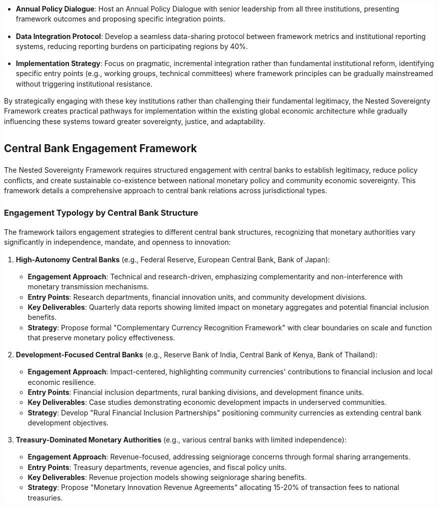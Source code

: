 - **Annual Policy Dialogue**: Host an Annual Policy Dialogue with senior leadership from all three institutions, presenting framework outcomes and proposing specific integration points.

- **Data Integration Protocol**: Develop a seamless data-sharing protocol between framework metrics and institutional reporting systems, reducing reporting burdens on participating regions by 40%.

- **Implementation Strategy**: Focus on pragmatic, incremental integration rather than fundamental institutional reform, identifying specific entry points (e.g., working groups, technical committees) where framework principles can be gradually mainstreamed without triggering institutional resistance.

By strategically engaging with these key institutions rather than challenging their fundamental legitimacy, the Nested Sovereignty Framework creates practical pathways for implementation within the existing global economic architecture while gradually influencing these systems toward greater sovereignty, justice, and adaptability.

## <a id="central-bank-engagement-framework"></a>Central Bank Engagement Framework

The Nested Sovereignty Framework requires structured engagement with central banks to establish legitimacy, reduce policy conflicts, and create sustainable co-existence between national monetary policy and community economic sovereignty. This framework details a comprehensive approach to central bank relations across jurisdictional types.

### Engagement Typology by Central Bank Structure

The framework tailors engagement strategies to different central bank structures, recognizing that monetary authorities vary significantly in independence, mandate, and openness to innovation:

1. **High-Autonomy Central Banks** (e.g., Federal Reserve, European Central Bank, Bank of Japan):
   - **Engagement Approach**: Technical and research-driven, emphasizing complementarity and non-interference with monetary transmission mechanisms.
   - **Entry Points**: Research departments, financial innovation units, and community development divisions.
   - **Key Deliverables**: Quarterly data reports showing limited impact on monetary aggregates and potential financial inclusion benefits.
   - **Strategy**: Propose formal "Complementary Currency Recognition Framework" with clear boundaries on scale and function that preserve monetary policy effectiveness.

2. **Development-Focused Central Banks** (e.g., Reserve Bank of India, Central Bank of Kenya, Bank of Thailand):
   - **Engagement Approach**: Impact-centered, highlighting community currencies' contributions to financial inclusion and local economic resilience.
   - **Entry Points**: Financial inclusion departments, rural banking divisions, and development finance units.
   - **Key Deliverables**: Case studies demonstrating economic development impacts in underserved communities.
   - **Strategy**: Develop "Rural Financial Inclusion Partnerships" positioning community currencies as extending central bank development objectives.

3. **Treasury-Dominated Monetary Authorities** (e.g., various central banks with limited independence):
   - **Engagement Approach**: Revenue-focused, addressing seigniorage concerns through formal sharing arrangements.
   - **Entry Points**: Treasury departments, revenue agencies, and fiscal policy units.
   - **Key Deliverables**: Revenue projection models showing seigniorage sharing benefits.
   - **Strategy**: Propose "Monetary Innovation Revenue Agreements" allocating 15-20% of transaction fees to national treasuries.
